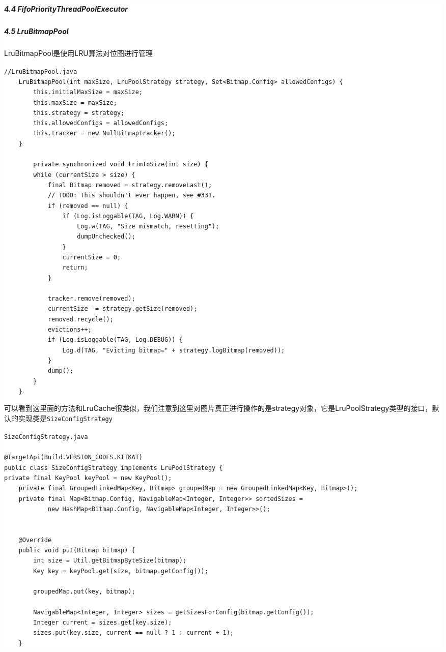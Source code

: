 ##### 4.4 FifoPriorityThreadPoolExecutor

##### 4.5 LruBitmapPool

LruBitmapPool是使用LRU算法对位图进行管理

```
//LruBitmapPool.java
    LruBitmapPool(int maxSize, LruPoolStrategy strategy, Set<Bitmap.Config> allowedConfigs) {
        this.initialMaxSize = maxSize;
        this.maxSize = maxSize;
        this.strategy = strategy;
        this.allowedConfigs = allowedConfigs;
        this.tracker = new NullBitmapTracker();
    }
    
        private synchronized void trimToSize(int size) {
        while (currentSize > size) {
            final Bitmap removed = strategy.removeLast();
            // TODO: This shouldn't ever happen, see #331.
            if (removed == null) {
                if (Log.isLoggable(TAG, Log.WARN)) {
                    Log.w(TAG, "Size mismatch, resetting");
                    dumpUnchecked();
                }
                currentSize = 0;
                return;
            }

            tracker.remove(removed);
            currentSize -= strategy.getSize(removed);
            removed.recycle();
            evictions++;
            if (Log.isLoggable(TAG, Log.DEBUG)) {
                Log.d(TAG, "Evicting bitmap=" + strategy.logBitmap(removed));
            }
            dump();
        }
    }
```
可以看到这里面的方法和LruCache很类似，我们注意到这里对图片真正进行操作的是strategy对象，它是LruPoolStrategy类型的接口，默认的实现类是`SizeConfigStrategy`

```
SizeConfigStrategy.java

@TargetApi(Build.VERSION_CODES.KITKAT)
public class SizeConfigStrategy implements LruPoolStrategy {
private final KeyPool keyPool = new KeyPool();
    private final GroupedLinkedMap<Key, Bitmap> groupedMap = new GroupedLinkedMap<Key, Bitmap>();
    private final Map<Bitmap.Config, NavigableMap<Integer, Integer>> sortedSizes =
            new HashMap<Bitmap.Config, NavigableMap<Integer, Integer>>();
            
            
    @Override
    public void put(Bitmap bitmap) {
        int size = Util.getBitmapByteSize(bitmap);
        Key key = keyPool.get(size, bitmap.getConfig());

        groupedMap.put(key, bitmap);

        NavigableMap<Integer, Integer> sizes = getSizesForConfig(bitmap.getConfig());
        Integer current = sizes.get(key.size);
        sizes.put(key.size, current == null ? 1 : current + 1);
    }
```